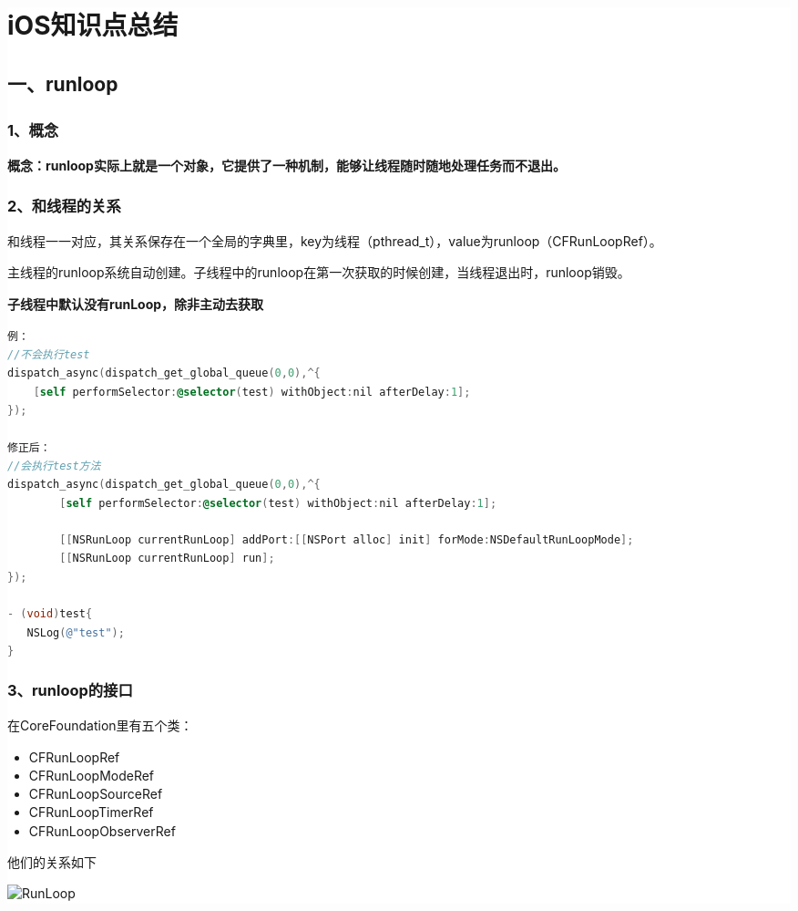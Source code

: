 #   iOS知识点总结

## 一、runloop

### 1、概念

**概念：runloop实际上就是一个对象，它提供了一种机制，能够让线程随时随地处理任务而不退出。**

### 2、和线程的关系

和线程一一对应，其关系保存在一个全局的字典里，key为线程（pthread_t），value为runloop（CFRunLoopRef）。

主线程的runloop系统自动创建。子线程中的runloop在第一次获取的时候创建，当线程退出时，runloop销毁。

**子线程中默认没有runLoop，除非主动去获取**

```objective-c
例：
//不会执行test
dispatch_async(dispatch_get_global_queue(0,0),^{
    [self performSelector:@selector(test) withObject:nil afterDelay:1];
});

修正后：
//会执行test方法
dispatch_async(dispatch_get_global_queue(0,0),^{
        [self performSelector:@selector(test) withObject:nil afterDelay:1];
        
        [[NSRunLoop currentRunLoop] addPort:[[NSPort alloc] init] forMode:NSDefaultRunLoopMode];
        [[NSRunLoop currentRunLoop] run];
});  

- (void)test{
   NSLog(@"test");
}
```



### 3、runloop的接口

在CoreFoundation里有五个类：

- CFRunLoopRef
- CFRunLoopModeRef
- CFRunLoopSourceRef
- CFRunLoopTimerRef
- CFRunLoopObserverRef

他们的关系如下

![RunLoop](/Users/wangjl/Downloads/iOS知识点总结/image/RunLoop.png)
